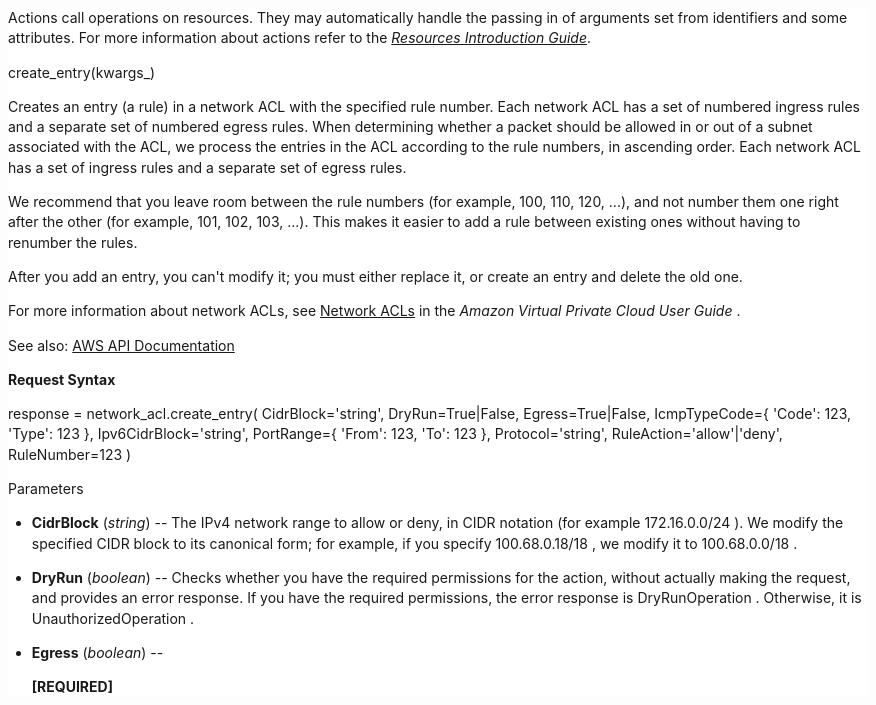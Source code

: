 Actions call operations on resources. They may automatically handle the passing in of arguments set from identifiers and some attributes. For more information about actions refer to the [_Resources Introduction Guide_](../../guide/resources.html#actions-intro).

create_entry(kwargs_)

Creates an entry (a rule) in a network ACL with the specified rule number. Each network ACL has a set of numbered ingress rules and a separate set of numbered egress rules. When determining whether a packet should be allowed in or out of a subnet associated with the ACL, we process the entries in the ACL according to the rule numbers, in ascending order. Each network ACL has a set of ingress rules and a separate set of egress rules.

We recommend that you leave room between the rule numbers (for example, 100, 110, 120, ...), and not number them one right after the other (for example, 101, 102, 103, ...). This makes it easier to add a rule between existing ones without having to renumber the rules.

After you add an entry, you can't modify it; you must either replace it, or create an entry and delete the old one.

For more information about network ACLs, see [Network ACLs](https://docs.aws.amazon.com/vpc/latest/userguide/VPC_ACLs.html) in the _Amazon Virtual Private Cloud User Guide_ .

See also: [AWS API Documentation](https://docs.aws.amazon.com/goto/WebAPI/ec2-2016-11-15/CreateNetworkAclEntry)

**Request Syntax**

response = network_acl.create_entry(
    CidrBlock='string',
    DryRun=True|False,
    Egress=True|False,
    IcmpTypeCode={
        'Code': 123,
        'Type': 123
    },
    Ipv6CidrBlock='string',
    PortRange={
        'From': 123,
        'To': 123
    },
    Protocol='string',
    RuleAction='allow'|'deny',
    RuleNumber=123
)

Parameters

- **CidrBlock** (_string_) -- The IPv4 network range to allow or deny, in CIDR notation (for example 172.16.0.0/24 ). We modify the specified CIDR block to its canonical form; for example, if you specify 100.68.0.18/18 , we modify it to 100.68.0.0/18 .
- **DryRun** (_boolean_) -- Checks whether you have the required permissions for the action, without actually making the request, and provides an error response. If you have the required permissions, the error response is DryRunOperation . Otherwise, it is UnauthorizedOperation .
- **Egress** (_boolean_) --

    **[REQUIRED]**
